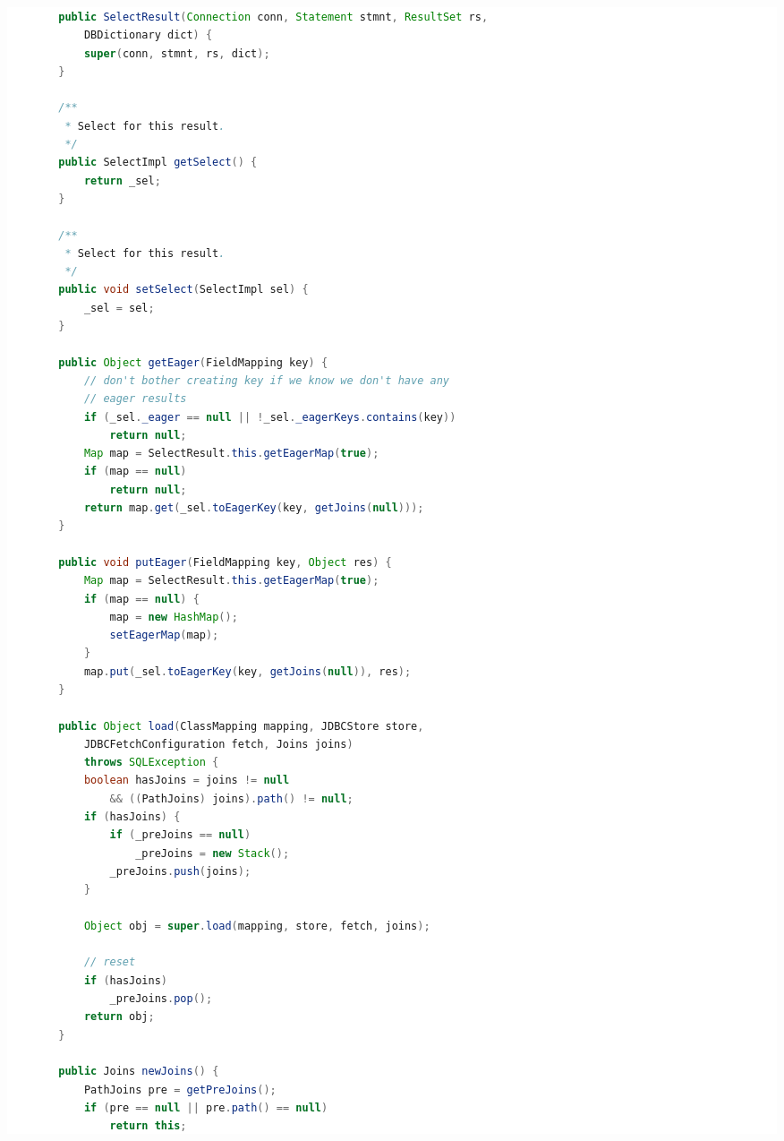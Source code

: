 ```java
        public SelectResult(Connection conn, Statement stmnt, ResultSet rs,
            DBDictionary dict) {
            super(conn, stmnt, rs, dict);
        }

        /**
         * Select for this result.
         */
        public SelectImpl getSelect() {
            return _sel;
        }

        /**
         * Select for this result.
         */
        public void setSelect(SelectImpl sel) {
            _sel = sel;
        }

        public Object getEager(FieldMapping key) {
            // don't bother creating key if we know we don't have any
            // eager results
            if (_sel._eager == null || !_sel._eagerKeys.contains(key))
                return null;
            Map map = SelectResult.this.getEagerMap(true);
            if (map == null)
                return null;
            return map.get(_sel.toEagerKey(key, getJoins(null)));
        }

        public void putEager(FieldMapping key, Object res) {
            Map map = SelectResult.this.getEagerMap(true);
            if (map == null) {
                map = new HashMap();
                setEagerMap(map);
            }
            map.put(_sel.toEagerKey(key, getJoins(null)), res);
        }

        public Object load(ClassMapping mapping, JDBCStore store,
            JDBCFetchConfiguration fetch, Joins joins)
            throws SQLException {
            boolean hasJoins = joins != null
                && ((PathJoins) joins).path() != null;
            if (hasJoins) {
                if (_preJoins == null)
                    _preJoins = new Stack();
                _preJoins.push(joins);
            }

            Object obj = super.load(mapping, store, fetch, joins);

            // reset
            if (hasJoins)
                _preJoins.pop();
            return obj;
        }

        public Joins newJoins() {
            PathJoins pre = getPreJoins();
            if (pre == null || pre.path() == null)
                return this;

```